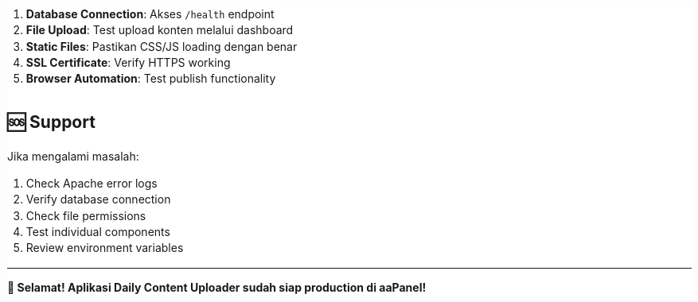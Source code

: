 1. **Database Connection**: Akses `/health` endpoint
2. **File Upload**: Test upload konten melalui dashboard
3. **Static Files**: Pastikan CSS/JS loading dengan benar
4. **SSL Certificate**: Verify HTTPS working
5. **Browser Automation**: Test publish functionality

## 🆘 Support

Jika mengalami masalah:
1. Check Apache error logs
2. Verify database connection
3. Check file permissions
4. Test individual components
5. Review environment variables

---

**🎉 Selamat! Aplikasi Daily Content Uploader sudah siap production di aaPanel!**

